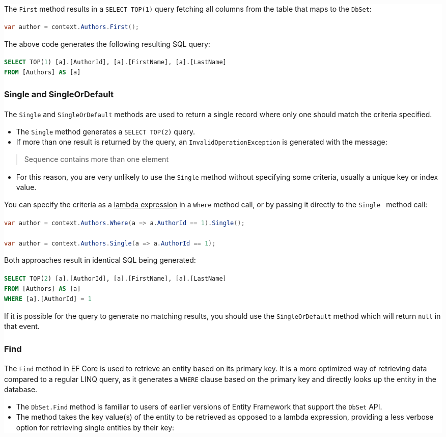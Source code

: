 The `First` method results in a `SELECT TOP(1)` query fetching all columns from the table that maps to the `DbSet`:
```csharp
var author = context.Authors.First();
```

The above code generates the following resulting SQL query:

```sql
SELECT TOP(1) [a].[AuthorId], [a].[FirstName], [a].[LastName]
FROM [Authors] AS [a]
```

### Single and SingleOrDefault

The `Single` and `SingleOrDefault` methods are used to return a single record where only one should match the criteria specified. 

 - The `Single` method generates a `SELECT TOP(2)` query. 
 - If more than one result is returned by the query, an `InvalidOperationException` is generated with the message:

>Sequence contains more than one element

 - For this reason, you are very unlikely to use the `Single` method without specifying some criteria, usually a unique key or index value. 

You can specify the criteria as a [lambda expression](https://msdn.microsoft.com/en-us/library/bb397687.aspx) in a `Where` method call, or by passing it directly to the `Single ` method call:

```csharp
var author = context.Authors.Where(a => a.AuthorId == 1).Single();

var author = context.Authors.Single(a => a.AuthorId == 1);
```

Both approaches result in identical SQL being generated:

```sql
SELECT TOP(2) [a].[AuthorId], [a].[FirstName], [a].[LastName]
FROM [Authors] AS [a]
WHERE [a].[AuthorId] = 1
```

If it is possible for the query to generate no matching results, you should use the `SingleOrDefault` method which will return `null` in that event.

### Find

The `Find` method in EF Core is used to retrieve an entity based on its primary key. It is a more optimized way of retrieving data compared to a regular LINQ query, as it generates a `WHERE` clause based on the primary key and directly looks up the entity in the database.

 - The `DbSet.Find` method is familiar to users of earlier versions of Entity Framework that support the `DbSet` API. 
 - The method takes the key value(s) of the entity to be retrieved as opposed to a lambda expression, providing a less verbose option for retrieving single entities by their key:
